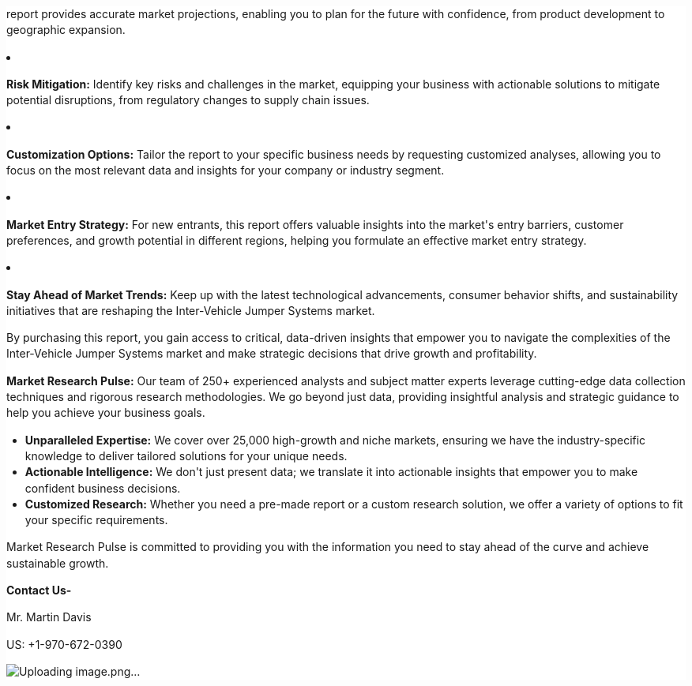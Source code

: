 report provides accurate market projections, enabling you to plan for the future with confidence, from product development to geographic expansion.</p></li><li><p><strong>Risk Mitigation:</strong> Identify key risks and challenges in the market, equipping your business with actionable solutions to mitigate potential disruptions, from regulatory changes to supply chain issues.</p></li><li><p><strong>Customization Options:</strong> Tailor the report to your specific business needs by requesting customized analyses, allowing you to focus on the most relevant data and insights for your company or industry segment.</p></li><li><p><strong>Market Entry Strategy:</strong> For new entrants, this report offers valuable insights into the market's entry barriers, customer preferences, and growth potential in different regions, helping you formulate an effective market entry strategy.</p></li><li><p><strong>Stay Ahead of Market Trends:</strong> Keep up with the latest technological advancements, consumer behavior shifts, and sustainability initiatives that are reshaping the Inter-Vehicle Jumper Systems market.</p></li></ol><p>By purchasing this report, you gain access to critical, data-driven insights that empower you to navigate the complexities of the Inter-Vehicle Jumper Systems market and make strategic decisions that drive growth and profitability.</p><p><strong>Market Research Pulse:</strong>&nbsp;Our team of 250+ experienced analysts and subject matter experts leverage cutting-edge data collection techniques and rigorous research methodologies. We go beyond just data, providing insightful analysis and strategic guidance to help you achieve your business goals.</p><ul><li><strong>Unparalleled Expertise:</strong>&nbsp;We cover over 25,000 high-growth and niche markets, ensuring we have the industry-specific knowledge to deliver tailored solutions for your unique needs.</li><li><strong>Actionable Intelligence:</strong>&nbsp;We don't just present data; we translate it into actionable insights that empower you to make confident business decisions.</li><li><strong>Customized Research:</strong>&nbsp;Whether you need a pre-made report or a custom research solution, we offer a variety of options to fit your specific requirements.</li></ul><p>Market Research Pulse is committed to providing you with the information you need to stay ahead of the curve and achieve sustainable growth.</p><p><strong>Contact Us-</strong></p><p>Mr. Martin Davis</p><p>US: +1-970-672-0390</p>
![Uploading image.png…]()
